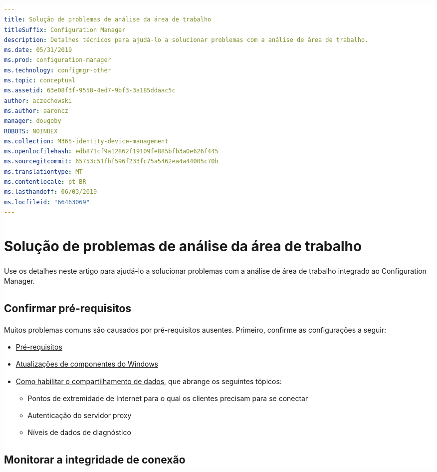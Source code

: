 ```yaml
---
title: Solução de problemas de análise da área de trabalho
titleSuffix: Configuration Manager
description: Detalhes técnicos para ajudá-lo a solucionar problemas com a análise de área de trabalho.
ms.date: 05/31/2019
ms.prod: configuration-manager
ms.technology: configmgr-other
ms.topic: conceptual
ms.assetid: 63e08f3f-9558-4ed7-9bf3-3a185ddaac5c
author: aczechowski
ms.author: aaroncz
manager: dougeby
ROBOTS: NOINDEX
ms.collection: M365-identity-device-management
ms.openlocfilehash: edb871cf9a12862f19109fe885bfb3a0e626f445
ms.sourcegitcommit: 65753c51fbf596f233fc75a5462ea4a44005c70b
ms.translationtype: MT
ms.contentlocale: pt-BR
ms.lasthandoff: 06/03/2019
ms.locfileid: "66463069"
---
```

# <a name="troubleshooting-desktop-analytics"></a>Solução de problemas de análise da área de trabalho

Use os detalhes neste artigo para ajudá-lo a solucionar problemas com a análise de área de trabalho integrado ao Configuration Manager.



## <a name="confirm-prerequisites"></a>Confirmar pré-requisitos

Muitos problemas comuns são causados por pré-requisitos ausentes. Primeiro, confirme as configurações a seguir:

- [Pré-requisitos](/sccm/desktop-analytics/overview#prerequisites)  

- [Atualizações de componentes do Windows](/sccm/desktop-analytics/enroll-devices#update-devices)  

- [Como habilitar o compartilhamento de dados](/sccm/desktop-analytics/enable-data-sharing), que abrange os seguintes tópicos:  

    - Pontos de extremidade de Internet para o qual os clientes precisam para se conectar  

    - Autenticação do servidor proxy  

    - Níveis de dados de diagnóstico  



## <a name="monitor-connection-health"></a>Monitorar a integridade de conexão
